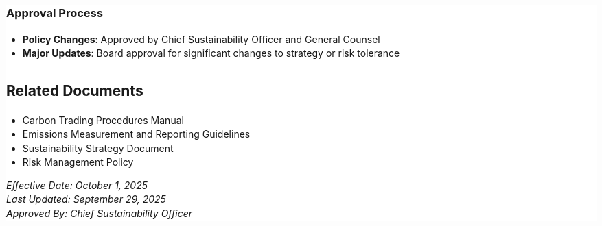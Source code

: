 ### Approval Process
- **Policy Changes**: Approved by Chief Sustainability Officer and General Counsel
- **Major Updates**: Board approval for significant changes to strategy or risk tolerance

## Related Documents
- Carbon Trading Procedures Manual
- Emissions Measurement and Reporting Guidelines
- Sustainability Strategy Document
- Risk Management Policy

*Effective Date: October 1, 2025*  
*Last Updated: September 29, 2025*  
*Approved By: Chief Sustainability Officer*